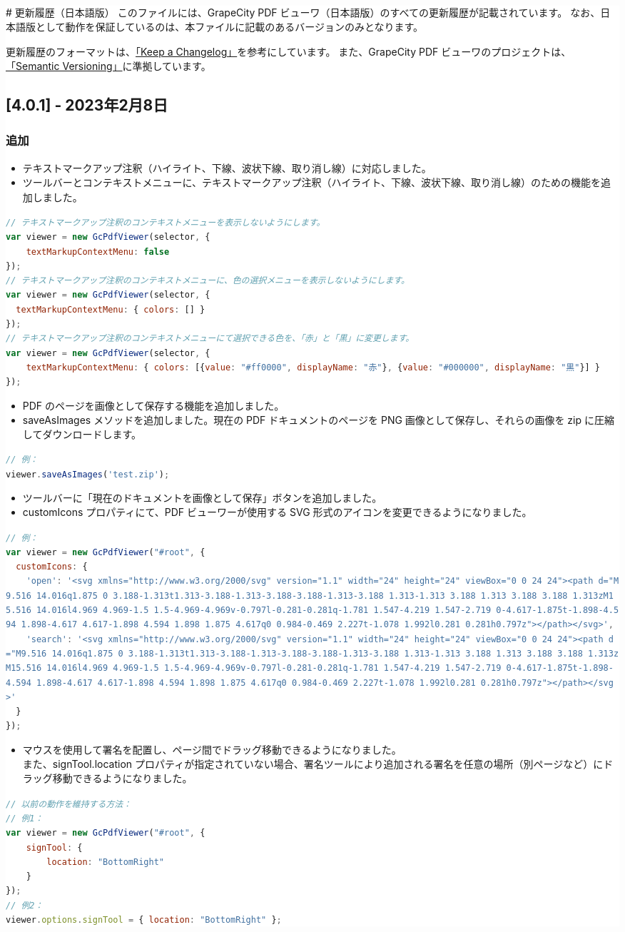 ﻿﻿﻿﻿# 更新履歴（日本語版）
このファイルには、GrapeCity PDF ビューワ（日本語版）のすべての更新履歴が記載されています。
なお、日本語版として動作を保証しているのは、本ファイルに記載のあるバージョンのみとなります。

更新履歴のフォーマットは、[「Keep a Changelog」](https://keepachangelog.com/ja/1.0.0/)を参考にしています。
また、GrapeCity PDF ビューワのプロジェクトは、[「Semantic Versioning」](https://semver.org/lang/ja/spec/v2.0.0.html)に準拠しています。

## [4.0.1] - 2023年2月8日
### 追加
- テキストマークアップ注釈（ハイライト、下線、波状下線、取り消し線）に対応しました。
- ツールバーとコンテキストメニューに、テキストマークアップ注釈（ハイライト、下線、波状下線、取り消し線）のための機能を追加しました。
```javascript
// テキストマークアップ注釈のコンテキストメニューを表示しないようにします。
var viewer = new GcPdfViewer(selector, { 
	textMarkupContextMenu: false
});
// テキストマークアップ注釈のコンテキストメニューに、色の選択メニューを表示しないようにします。
var viewer = new GcPdfViewer(selector, { 
  textMarkupContextMenu: { colors: [] }
});
// テキストマークアップ注釈のコンテキストメニューにて選択できる色を、「赤」と「黒」に変更します。
var viewer = new GcPdfViewer(selector, { 
	textMarkupContextMenu: { colors: [{value: "#ff0000", displayName: "赤"}, {value: "#000000", displayName: "黒"}] }
});
```
- PDF のページを画像として保存する機能を追加しました。
- saveAsImages メソッドを追加しました。現在の PDF ドキュメントのページを PNG 画像として保存し、それらの画像を zip に圧縮してダウンロードします。
 ```javascript
 // 例：
 viewer.saveAsImages('test.zip');
 ```
- ツールバーに「現在のドキュメントを画像として保存」ボタンを追加しました。
- customIcons プロパティにて、PDF ビューワーが使用する SVG 形式のアイコンを変更できるようになりました。
```javascript
// 例：
var viewer = new GcPdfViewer("#root", { 
  customIcons: {
    'open': '<svg xmlns="http://www.w3.org/2000/svg" version="1.1" width="24" height="24" viewBox="0 0 24 24"><path d="M9.516 14.016q1.875 0 3.188-1.313t1.313-3.188-1.313-3.188-3.188-1.313-3.188 1.313-1.313 3.188 1.313 3.188 3.188 1.313zM15.516 14.016l4.969 4.969-1.5 1.5-4.969-4.969v-0.797l-0.281-0.281q-1.781 1.547-4.219 1.547-2.719 0-4.617-1.875t-1.898-4.594 1.898-4.617 4.617-1.898 4.594 1.898 1.875 4.617q0 0.984-0.469 2.227t-1.078 1.992l0.281 0.281h0.797z"></path></svg>',
    'search': '<svg xmlns="http://www.w3.org/2000/svg" version="1.1" width="24" height="24" viewBox="0 0 24 24"><path d="M9.516 14.016q1.875 0 3.188-1.313t1.313-3.188-1.313-3.188-3.188-1.313-3.188 1.313-1.313 3.188 1.313 3.188 3.188 1.313zM15.516 14.016l4.969 4.969-1.5 1.5-4.969-4.969v-0.797l-0.281-0.281q-1.781 1.547-4.219 1.547-2.719 0-4.617-1.875t-1.898-4.594 1.898-4.617 4.617-1.898 4.594 1.898 1.875 4.617q0 0.984-0.469 2.227t-1.078 1.992l0.281 0.281h0.797z"></path></svg>'
  }
});
```
- マウスを使用して署名を配置し、ページ間でドラッグ移動できるようになりました。\
  また、signTool.location プロパティが指定されていない場合、署名ツールにより追加される署名を任意の場所（別ページなど）にドラッグ移動できるようになりました。
```javascript
// 以前の動作を維持する方法：
// 例1：
var viewer = new GcPdfViewer("#root", { 
	signTool: {
		location: "BottomRight"
	}
});
// 例2：
viewer.options.signTool = { location: "BottomRight" };
```